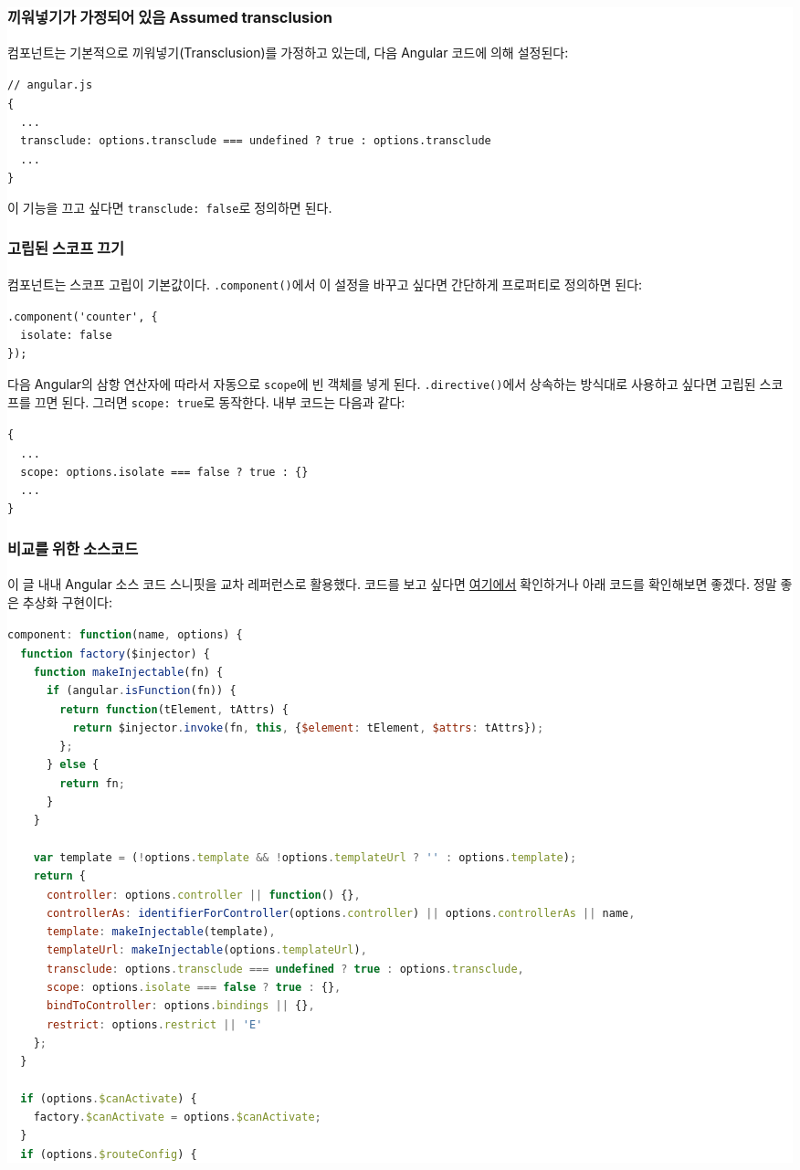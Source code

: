 ### 끼워넣기가 가정되어 있음 Assumed transclusion

컴포넌트는 기본적으로 끼워넣기(Transclusion)를 가정하고 있는데, 다음 Angular 코드에 의해 설정된다:

    // angular.js
    {
      ...
      transclude: options.transclude === undefined ? true : options.transclude
      ...
    }

이 기능을 끄고 싶다면 `transclude: false`로 정의하면 된다.

### 고립된 스코프 끄기

컴포넌트는 스코프 고립이 기본값이다. `.component()`에서 이 설정을 바꾸고 싶다면 간단하게 프로퍼티로 정의하면 된다:

    .component('counter', {
      isolate: false
    });

다음 Angular의 삼항 연산자에 따라서 자동으로 `scope`에 빈 객체를 넣게 된다. `.directive()`에서 상속하는 방식대로 사용하고 싶다면 고립된 스코프를 끄면 된다. 그러면 `scope: true`로 동작한다. 내부 코드는 다음과 같다:


    {
      ...
      scope: options.isolate === false ? true : {}
      ...
    }

### 비교를 위한 소스코드

이 글 내내 Angular 소스 코드 스니핏을 교차 레퍼런스로 활용했다. 코드를 보고 싶다면 [여기에서](https://github.com/angular/angular.js/blob/54e816552f20e198e14f849cdb2379fed8570c1a/src/loader.js#L362-L396) 확인하거나 아래 코드를 확인해보면 좋겠다. 정말 좋은 추상화 구현이다:

```js
component: function(name, options) {
  function factory($injector) {
    function makeInjectable(fn) {
      if (angular.isFunction(fn)) {
        return function(tElement, tAttrs) {
          return $injector.invoke(fn, this, {$element: tElement, $attrs: tAttrs});
        };
      } else {
        return fn;
      }
    }

    var template = (!options.template && !options.templateUrl ? '' : options.template);
    return {
      controller: options.controller || function() {},
      controllerAs: identifierForController(options.controller) || options.controllerAs || name,
      template: makeInjectable(template),
      templateUrl: makeInjectable(options.templateUrl),
      transclude: options.transclude === undefined ? true : options.transclude,
      scope: options.isolate === false ? true : {},
      bindToController: options.bindings || {},
      restrict: options.restrict || 'E'
    };
  }

  if (options.$canActivate) {
    factory.$canActivate = options.$canActivate;
  }
  if (options.$routeConfig) {
```